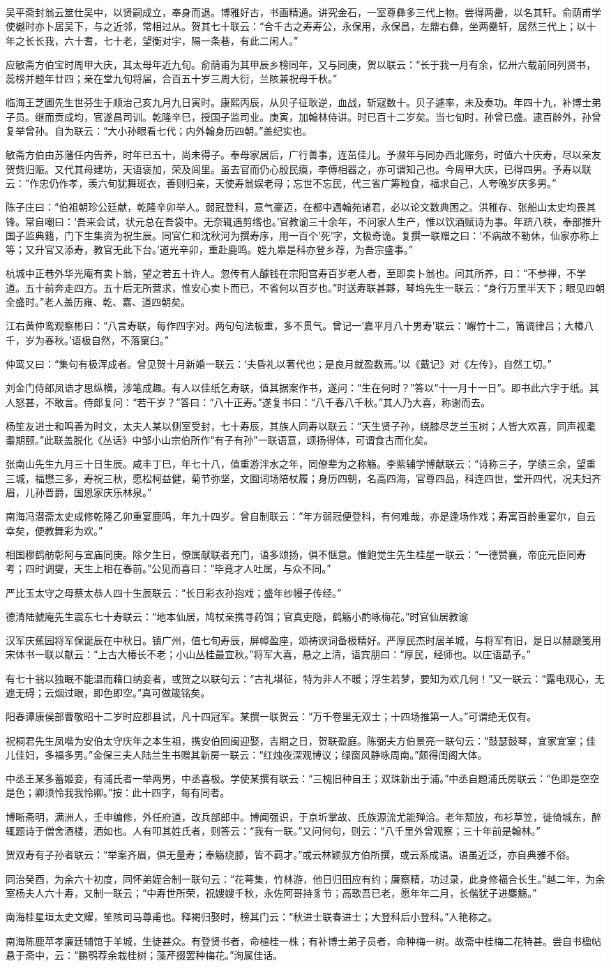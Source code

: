 吴平斋封翁云筮仕吴中，以贤嗣成立，奉身而退。博雅好古，书画精通。讲究金石，一室尊彝多三代上物。尝得两罍，以名其轩。俞荫甫学使樾时亦卜居吴下，与之近邻，常相过从。贺其七十联云：“合千古之寿寿公，永保用，永保昌，左鼎右彝，坐两罍轩，居然三代上；以十年之长长我，六十耆，七十老，望衡对宇，隔一条巷，有此二闲人。”  

应敏斋方伯宝时周甲大庆，其太母年近九旬。俞荫甫为其甲辰乡榜同年，又与同庚，贺以联云：“长于我一月有余，忆卅六载前同列贤书，蕊榜并题年廿四；亲在堂九旬将届，合百五十岁三周大衍，兰陔兼祝母千秋。”  

临海王芝圃先生世芬生于顺治己亥九月九日寅时。康熙丙辰，从贝子征耿逆，血战，斩寇数十。贝子遽率，未及奏功。年四十九，补博士弟子员。继而贡成均，官遂昌司训。乾隆辛巳，授国子监司业。庚寅，加翰林侍讲。时已百十二岁矣。当七旬时，孙曾已盛。逮百龄外，孙曾复举曾孙。自为联云：“大小孙眼看七代；内外翰身历四朝。”盖纪实也。  

敏斋方伯由苏藩任内告养，时年已五十，尚未得子。奉母家居后，广行善事，连茁佳儿。予濒年与同办西北赈务，时值六十庆寿，尽以亲友贺赀归赈。又代其母建坊，天语褒加，荣及闾里。虽去官而仍心殷民瘼，李傅相器之，亦可谓知己也。今周甲大庆，已得四男。予寿以联云：“作忠仍作孝，羡六旬犹舞斑衣，善则归亲，天使寿翁娱老母；忘世不忘民，代三省广筹粒食，福求自己，人夸晚岁庆多男。”  

陈子庄曰：“伯祖朝珍公廷献，乾隆辛卯举人。弱冠登科，意气豪迈，在都中遇翰苑诸君，必以论文数典困之。洪稚存、张船山太史均畏其锋。常自嘲曰：‘吾来会试，状元总在吾袋中。无奈辄遇剪绺也。’官教谕三十余年，不问家人生产，惟以饮酒赋诗为事。年跻八秩，奉部推升国子监典籍，门下生集资为祝生辰。同官仁和沈秋河为撰寿序，用一百个‘死’字，文极奇诡。复撰一联赠之曰：‘不病故不勒休，仙家亦称上等；又升官又添寿，教官无此下台。’道光辛卯，重赴鹿鸣。姪九皋是科亦登乡荐，为吾宗盛事。”  

杭城中正巷外华光庵有卖卜翁，望之若五十许人。忽传有人醵钱在宗阳宫寿百岁老人者，至即卖卜翁也。问其所养，曰：“不参禅，不学道。五十前奔走四方。五十后无所营求，惟安心卖卜而已，不省何以百岁也。”时送寿联甚夥，琴坞先生一联云：“身行万里半天下；眼见四朝全盛时。”老人盖历雍、乾、嘉、道四朝矣。  

江右黄仲鸾观察彬曰：“八言寿联，每作四字对。两句句法板重，多不贯气。曾记一‘嘉平月八十男寿’联云：‘嶰竹十二，筩调律吕；大椿八千，岁为春秋。’语极自然，不落窠臼。”  

仲鸾又曰：“集句有极浑成者。曾见贺十月新婚一联云：‘夫昏礼以著代也；是良月就盈数焉。’以《戴记》对《左传》，自然工切。”  

刘金门侍郎凤诰才思纵横，涉笔成趣。有人以佳纸乞寿联，值其据案作书，遂问：“生在何时？”答以“十一月十一日”。即书此六字于纸。其人怒甚，不敢言。侍郎复问：“若干岁？”答曰：“八十正寿。”遂复书曰：“八千春八千秋。”其人乃大喜，称谢而去。  

杨笙友进士和鸣善为时文，太夫人某以侧室受封，七十寿辰，其族人同寿以联云：“天生贤子孙，绕膝尽芝兰玉树；人皆大欢喜，同声视耄耋期颐。”此联盖脱化《丛话》中邹小山宗伯所作“有子有孙”一联语意，颂扬得体，可谓食古而化矣。  

张南山先生九月三十日生辰。咸丰丁巳，年七十八，值重游泮水之年，同僚辈为之称觞。李紫辅学博献联云：“诗称三子，学绩三余，望重三城，福懋三多，寿祝三秋，愿松柯益健，菊节弥坚，文囿词场陪杖履；身历四朝，名高四海，官尊四品，科连四世，堂开四代，况夫妇齐眉，儿孙晋爵，国恩家庆乐林泉。”  

南海冯潜斋太史成修乾隆乙卯重宴鹿鸣，年九十四岁。曾自制联云：“年方弱冠便登科，有何难哉，亦是逢场作戏；寿寓百龄重宴尔，自云幸矣，便教舞彩为欢。”  

相国穆鹤舫彰阿与宣庙同庚。除夕生日，僚属献联者充门，语多颂扬，俱不惬意。惟鲍觉生先生桂星一联云：“一德赞襄，帝庇元臣同寿考；四时调燮，天生上相在春前。”公见而喜曰：“毕竟才人吐属，与众不同。”  

严比玉太守之母蔡太恭人四十生辰联云：“长日彩衣孙抱戏；盛年纱幔子传经。”  

德清陆虩庵先生震东七十寿联云：“地本仙居，鸠杖亲携寻药饵；官真吏隐，鹤觞小酌咏梅花。”时官仙居教谕  

汉军庆蕉园将军保诞辰在中秋日。镇广州，值七旬寿辰，屏幛盈座，颂祷谀词备极精好。严厚民杰时居羊城，与将军有旧，是日以赫蹏笺用宋体书一联以献云：“上古大椿长不老；小山丛桂最宜秋。”将军大喜，悬之上清，语宾朋曰：“厚民，经师也。以庄语勗予。”  

有七十翁以独眠不能温而藉口纳妾者，或贺之以联句云：“古礼堪征，特为非人不暖；浮生若梦，要知为欢几何！”又一联云：“露电观心，无遮无碍；云烟过眼，即色即空。”真可做箴铭矣。  

阳春谭康侯部曹敬昭十二岁时应郡县试，凡十四冠军。某撰一联贺云：“万千卷里无双士；十四场推第一人。”可谓绝无仅有。  

祝桐君先生凤喈为安伯太守庆年之本生祖，携安伯回闽迎娶，吉期之日，贺联盈庭。陈弼夫方伯景亮一联句云：“鼓瑟鼓琴，宜家宜室；佳儿佳妇，多福多男。”金保三夫人陆兰生书赠其新房一联云：“红烛夜深观博议；绿窗风静咏周南。”颇得闺阁大体。  

中丞王某多蓄姬妾，有浦氏者一举两男，中丞喜极。学使某撰有联云：“三槐旧种自王；双珠新出于浦。”中丞自题浦氏房联云：“色即是空空是色；卿须怜我我怜卿。”按：此十四字，每有同者。  

博晰斋明，满洲人，壬申编修，外任府道，改兵部郎中。博闻强识，于京圻掌故、氏族源流尤能殚洽。老年颓放，布衫草笠，徙倚城东，醉辄题诗于僧舍酒楼，洒如也。人有叩其姓氏者，则答云：“我有一联。”又问何句，则云：“八千里外曾观察；三十年前是翰林。”  

贺双寿有子孙者联云：“举案齐眉，俱无量寿；奉觞绕膝，皆不羁才。”或云林颖叔方伯所撰，或云系成语。语虽近泛，亦自典雅不俗。  

同治癸酉，为余六十初度，同怀弟姪合制一联句云：“花萼集，竹林游，他日归田应有约；廉察精，功过录，此身修福合长生。”越二年，为余室杨夫人六十寿，又制一联云；“中寿世所荣，祝嫂嫂千秋，永佐阿哥持豸节；高歌吾已老，愿年年二月，长偕犹子进麋觞。”  

南海桂星垣太史文耀，笙陔司马尊甫也。释褐归娶时，榜其门云：“秋进士联春进士；大登科后小登科。”人艳称之。  

南海陈鹿苹孝廉廷辅馆于羊城，生徒甚众。有登贤书者，命植桂一株；有补博士弟子员者，命种梅一树。故斋中桂梅二花特甚。尝自书楹帖悬于斋中，云：“鹏鹗荐余栽桂树；藻芹掇罢种梅花。”洵属佳话。  
